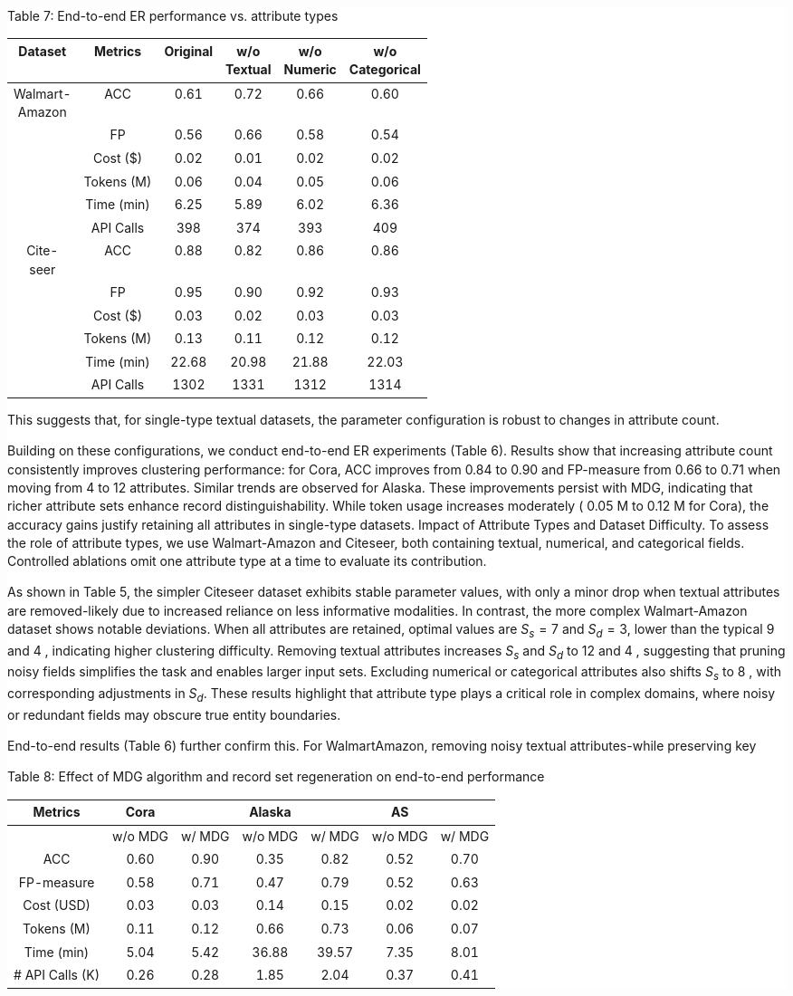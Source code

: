 Table 7: End-to-end ER performance vs. attribute types

| Dataset | Metrics | Original | w/o <br> Textual | w/o <br> Numeric | w/o <br> Categorical |
| :--: | :--: | :--: | :--: | :--: | :--: |
| Walmart- <br> Amazon | ACC | 0.61 | 0.72 | 0.66 | 0.60 |
|  | FP | 0.56 | 0.66 | 0.58 | 0.54 |
|  | Cost (\$) | 0.02 | 0.01 | 0.02 | 0.02 |
|  | Tokens (M) | 0.06 | 0.04 | 0.05 | 0.06 |
|  | Time (min) | 6.25 | 5.89 | 6.02 | 6.36 |
|  | API Calls | 398 | 374 | 393 | 409 |
| Cite- <br> seer | ACC | 0.88 | 0.82 | 0.86 | 0.86 |
|  | FP | 0.95 | 0.90 | 0.92 | 0.93 |
|  | Cost (\$) | 0.03 | 0.02 | 0.03 | 0.03 |
|  | Tokens (M) | 0.13 | 0.11 | 0.12 | 0.12 |
|  | Time (min) | 22.68 | 20.98 | 21.88 | 22.03 |
|  | API Calls | 1302 | 1331 | 1312 | 1314 |

This suggests that, for single-type textual datasets, the parameter configuration is robust to changes in attribute count.

Building on these configurations, we conduct end-to-end ER experiments (Table 6). Results show that increasing attribute count consistently improves clustering performance: for Cora, ACC improves from 0.84 to 0.90 and FP-measure from 0.66 to 0.71 when moving from 4 to 12 attributes. Similar trends are observed for Alaska. These improvements persist with MDG, indicating that richer attribute sets enhance record distinguishability. While token usage increases moderately ( 0.05 M to 0.12 M for Cora), the accuracy gains justify retaining all attributes in single-type datasets.
Impact of Attribute Types and Dataset Difficulty. To assess the role of attribute types, we use Walmart-Amazon and Citeseer, both containing textual, numerical, and categorical fields. Controlled ablations omit one attribute type at a time to evaluate its contribution.

As shown in Table 5, the simpler Citeseer dataset exhibits stable parameter values, with only a minor drop when textual attributes are removed-likely due to increased reliance on less informative modalities. In contrast, the more complex Walmart-Amazon dataset shows notable deviations. When all attributes are retained, optimal values are $S_{s}=7$ and $S_{d}=3$, lower than the typical 9 and 4 , indicating higher clustering difficulty. Removing textual attributes increases $S_{s}$ and $S_{d}$ to 12 and 4 , suggesting that pruning noisy fields simplifies the task and enables larger input sets. Excluding numerical or categorical attributes also shifts $S_{s}$ to 8 , with corresponding adjustments in $S_{d}$. These results highlight that attribute type plays a critical role in complex domains, where noisy or redundant fields may obscure true entity boundaries.

End-to-end results (Table 6) further confirm this. For WalmartAmazon, removing noisy textual attributes-while preserving key

Table 8: Effect of MDG algorithm and record set regeneration on end-to-end performance

| Metrics | Cora |  | Alaska |  | AS |  |
| :--: | :--: | :--: | :--: | :--: | :--: | :--: |
|  | w/o MDG | w/ MDG | w/o MDG | w/ MDG | w/o MDG | w/ MDG |
| ACC | 0.60 | 0.90 | 0.35 | 0.82 | 0.52 | 0.70 |
| FP-measure | 0.58 | 0.71 | 0.47 | 0.79 | 0.52 | 0.63 |
| Cost (USD) | 0.03 | 0.03 | 0.14 | 0.15 | 0.02 | 0.02 |
| Tokens (M) | 0.11 | 0.12 | 0.66 | 0.73 | 0.06 | 0.07 |
| Time (min) | 5.04 | 5.42 | 36.88 | 39.57 | 7.35 | 8.01 |
| \# API Calls (K) | 0.26 | 0.28 | 1.85 | 2.04 | 0.37 | 0.41 |